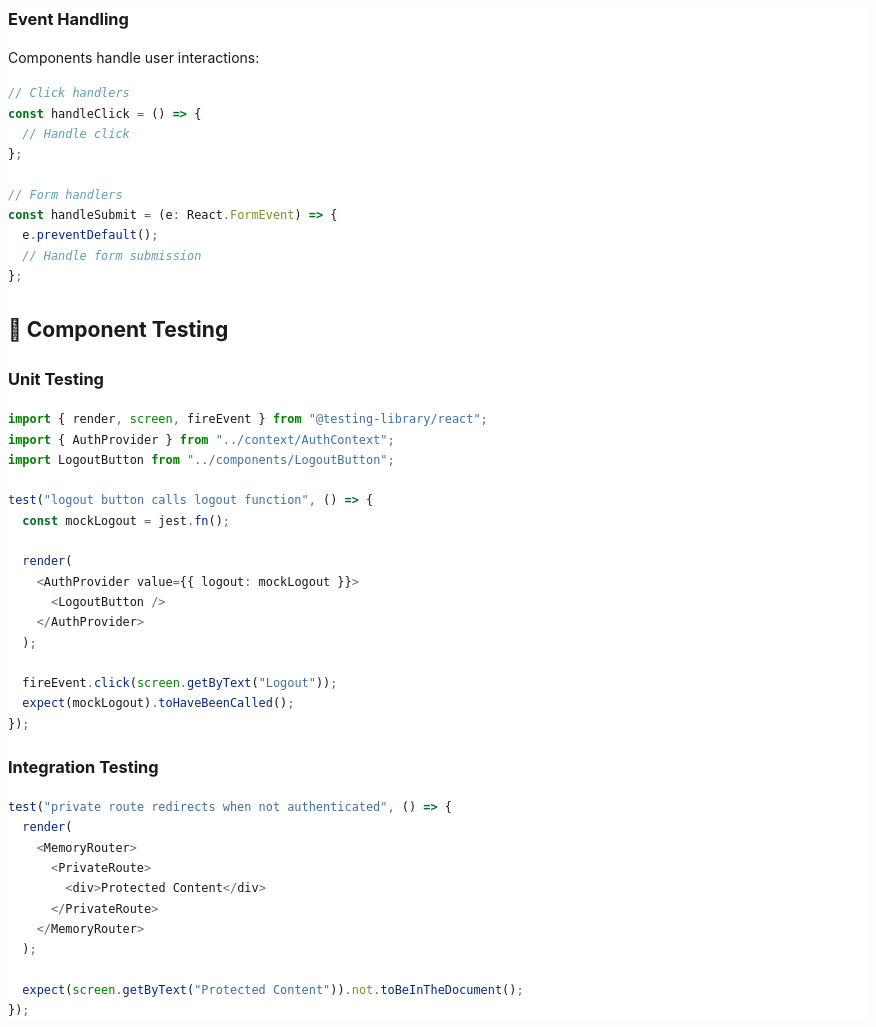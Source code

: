 ### **Event Handling**

Components handle user interactions:

```typescript
// Click handlers
const handleClick = () => {
  // Handle click
};

// Form handlers
const handleSubmit = (e: React.FormEvent) => {
  e.preventDefault();
  // Handle form submission
};
```

## 🧪 **Component Testing**

### **Unit Testing**

```typescript
import { render, screen, fireEvent } from "@testing-library/react";
import { AuthProvider } from "../context/AuthContext";
import LogoutButton from "../components/LogoutButton";

test("logout button calls logout function", () => {
  const mockLogout = jest.fn();

  render(
    <AuthProvider value={{ logout: mockLogout }}>
      <LogoutButton />
    </AuthProvider>
  );

  fireEvent.click(screen.getByText("Logout"));
  expect(mockLogout).toHaveBeenCalled();
});
```

### **Integration Testing**

```typescript
test("private route redirects when not authenticated", () => {
  render(
    <MemoryRouter>
      <PrivateRoute>
        <div>Protected Content</div>
      </PrivateRoute>
    </MemoryRouter>
  );

  expect(screen.getByText("Protected Content")).not.toBeInTheDocument();
});
```
